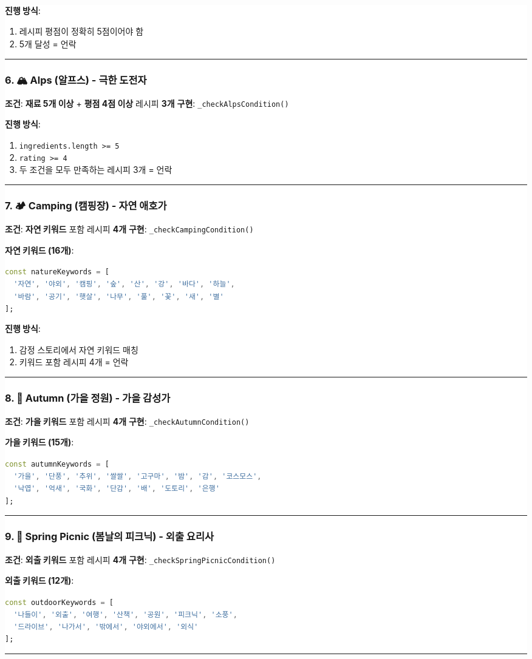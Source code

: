 **진행 방식**:
1. 레시피 평점이 정확히 5점이어야 함
2. 5개 달성 = 언락

---

### 6. 🏔️ Alps (알프스) - 극한 도전자
**조건**: **재료 5개 이상** + **평점 4점 이상** 레시피 **3개**
**구현**: `_checkAlpsCondition()`

**진행 방식**:
1. `ingredients.length >= 5`
2. `rating >= 4`
3. 두 조건을 모두 만족하는 레시피 3개 = 언락

---

### 7. 🏕️ Camping (캠핑장) - 자연 애호가
**조건**: **자연 키워드** 포함 레시피 **4개**
**구현**: `_checkCampingCondition()`

**자연 키워드 (16개)**:
```dart
const natureKeywords = [
  '자연', '야외', '캠핑', '숲', '산', '강', '바다', '하늘',
  '바람', '공기', '햇살', '나무', '풀', '꽃', '새', '별'
];
```

**진행 방식**:
1. 감정 스토리에서 자연 키워드 매칭
2. 키워드 포함 레시피 4개 = 언락

---

### 8. 🍂 Autumn (가을 정원) - 가을 감성가
**조건**: **가을 키워드** 포함 레시피 **4개**
**구현**: `_checkAutumnCondition()`

**가을 키워드 (15개)**:
```dart
const autumnKeywords = [
  '가을', '단풍', '추위', '쌀쌀', '고구마', '밤', '감', '코스모스',
  '낙엽', '억새', '국화', '단감', '배', '도토리', '은행'
];
```

---

### 9. 🌸 Spring Picnic (봄날의 피크닉) - 외출 요리사
**조건**: **외출 키워드** 포함 레시피 **4개**
**구현**: `_checkSpringPicnicCondition()`

**외출 키워드 (12개)**:
```dart
const outdoorKeywords = [
  '나들이', '외출', '여행', '산책', '공원', '피크닉', '소풍',
  '드라이브', '나가서', '밖에서', '야외에서', '외식'
];
```

---